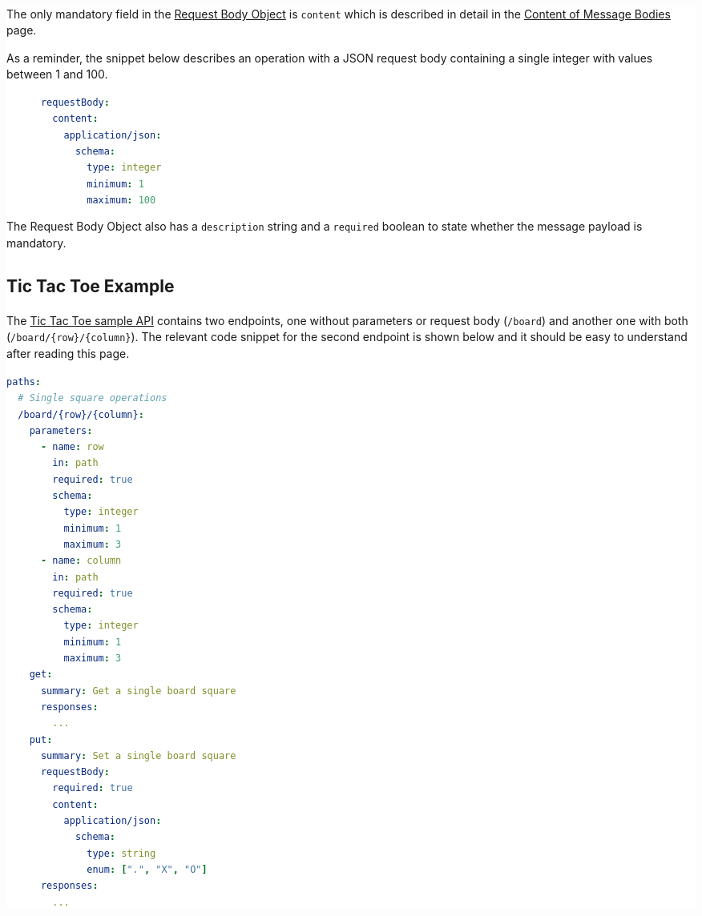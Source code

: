 The only mandatory field in the [Request Body Object](https://spec.openapis.org/oas/v3.1.0#request-body-object) is `content` which is described in detail in the [Content of Message Bodies](content) page.

As a reminder, the snippet below describes an operation with a JSON request body containing a single integer with values between 1 and 100.

```yaml
      requestBody:
        content:
          application/json:
            schema:
              type: integer
              minimum: 1
              maximum: 100
```

The Request Body Object also has a `description` string and a `required` boolean to state whether the message payload is mandatory.

## Tic Tac Toe Example

The [Tic Tac Toe sample API](/examples/tictactoe.yaml) contains two endpoints, one without parameters or request body (`/board`) and another one with both (`/board/{row}/{column}`). The relevant code snippet for the second endpoint is shown below and it should be easy to understand after reading this page.

```yaml
paths:
  # Single square operations
  /board/{row}/{column}:
    parameters:
      - name: row
        in: path
        required: true
        schema:
          type: integer
          minimum: 1
          maximum: 3
      - name: column
        in: path
        required: true
        schema:
          type: integer
          minimum: 1
          maximum: 3
    get:
      summary: Get a single board square
      responses:
        ...
    put:
      summary: Set a single board square
      requestBody:
        required: true
        content:
          application/json:
            schema:
              type: string
              enum: [".", "X", "O"]
      responses:
        ...
```
